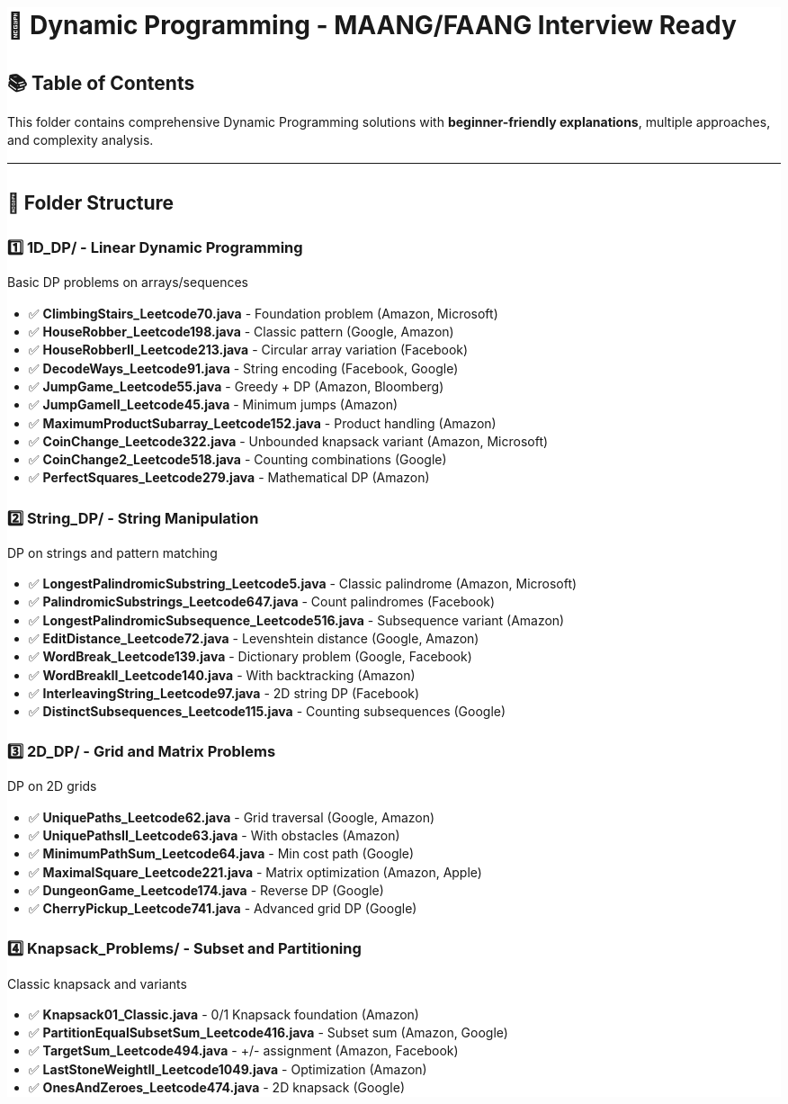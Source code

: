 # 🚀 Dynamic Programming - MAANG/FAANG Interview Ready

## 📚 Table of Contents
This folder contains comprehensive Dynamic Programming solutions with **beginner-friendly explanations**, multiple approaches, and complexity analysis.

---

## 📁 Folder Structure

### 1️⃣ **1D_DP/** - Linear Dynamic Programming
Basic DP problems on arrays/sequences
- ✅ **ClimbingStairs_Leetcode70.java** - Foundation problem (Amazon, Microsoft)
- ✅ **HouseRobber_Leetcode198.java** - Classic pattern (Google, Amazon)
- ✅ **HouseRobberII_Leetcode213.java** - Circular array variation (Facebook)
- ✅ **DecodeWays_Leetcode91.java** - String encoding (Facebook, Google)
- ✅ **JumpGame_Leetcode55.java** - Greedy + DP (Amazon, Bloomberg)
- ✅ **JumpGameII_Leetcode45.java** - Minimum jumps (Amazon)
- ✅ **MaximumProductSubarray_Leetcode152.java** - Product handling (Amazon)
- ✅ **CoinChange_Leetcode322.java** - Unbounded knapsack variant (Amazon, Microsoft)
- ✅ **CoinChange2_Leetcode518.java** - Counting combinations (Google)
- ✅ **PerfectSquares_Leetcode279.java** - Mathematical DP (Amazon)

### 2️⃣ **String_DP/** - String Manipulation
DP on strings and pattern matching
- ✅ **LongestPalindromicSubstring_Leetcode5.java** - Classic palindrome (Amazon, Microsoft)
- ✅ **PalindromicSubstrings_Leetcode647.java** - Count palindromes (Facebook)
- ✅ **LongestPalindromicSubsequence_Leetcode516.java** - Subsequence variant (Amazon)
- ✅ **EditDistance_Leetcode72.java** - Levenshtein distance (Google, Amazon)
- ✅ **WordBreak_Leetcode139.java** - Dictionary problem (Google, Facebook)
- ✅ **WordBreakII_Leetcode140.java** - With backtracking (Amazon)
- ✅ **InterleavingString_Leetcode97.java** - 2D string DP (Facebook)
- ✅ **DistinctSubsequences_Leetcode115.java** - Counting subsequences (Google)

### 3️⃣ **2D_DP/** - Grid and Matrix Problems
DP on 2D grids
- ✅ **UniquePaths_Leetcode62.java** - Grid traversal (Google, Amazon)
- ✅ **UniquePathsII_Leetcode63.java** - With obstacles (Amazon)
- ✅ **MinimumPathSum_Leetcode64.java** - Min cost path (Google)
- ✅ **MaximalSquare_Leetcode221.java** - Matrix optimization (Amazon, Apple)
- ✅ **DungeonGame_Leetcode174.java** - Reverse DP (Google)
- ✅ **CherryPickup_Leetcode741.java** - Advanced grid DP (Google)

### 4️⃣ **Knapsack_Problems/** - Subset and Partitioning
Classic knapsack and variants
- ✅ **Knapsack01_Classic.java** - 0/1 Knapsack foundation (Amazon)
- ✅ **PartitionEqualSubsetSum_Leetcode416.java** - Subset sum (Amazon, Google)
- ✅ **TargetSum_Leetcode494.java** - +/- assignment (Amazon, Facebook)
- ✅ **LastStoneWeightII_Leetcode1049.java** - Optimization (Amazon)
- ✅ **OnesAndZeroes_Leetcode474.java** - 2D knapsack (Google)
